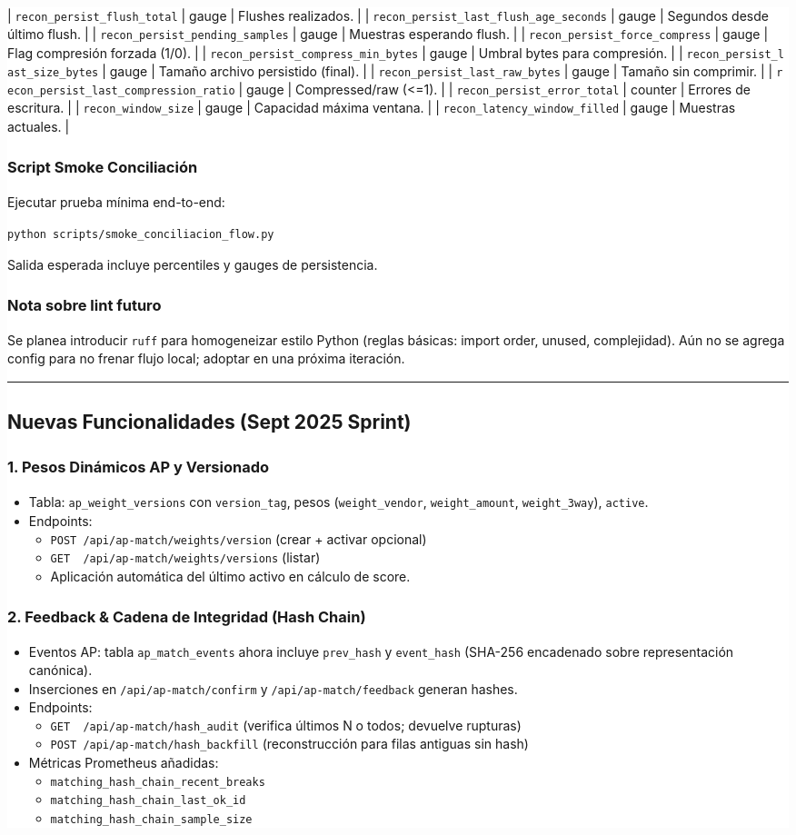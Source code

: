 | `recon_persist_flush_total` | gauge | Flushes realizados. |
| `recon_persist_last_flush_age_seconds` | gauge | Segundos desde último flush. |
| `recon_persist_pending_samples` | gauge | Muestras esperando flush. |
| `recon_persist_force_compress` | gauge | Flag compresión forzada (1/0). |
| `recon_persist_compress_min_bytes` | gauge | Umbral bytes para compresión. |
| `recon_persist_last_size_bytes` | gauge | Tamaño archivo persistido (final). |
| `recon_persist_last_raw_bytes` | gauge | Tamaño sin comprimir. |
| `recon_persist_last_compression_ratio` | gauge | Compressed/raw (<=1). |
| `recon_persist_error_total` | counter | Errores de escritura. |
| `recon_window_size` | gauge | Capacidad máxima ventana. |
| `recon_latency_window_filled` | gauge | Muestras actuales. |

### Script Smoke Conciliación

Ejecutar prueba mínima end-to-end:

```bash
python scripts/smoke_conciliacion_flow.py
```

Salida esperada incluye percentiles y gauges de persistencia.

### Nota sobre lint futuro

Se planea introducir `ruff` para homogeneizar estilo Python (reglas básicas: import order, unused, complejidad). Aún no se agrega config para no frenar flujo local; adoptar en una próxima iteración.

---

## Nuevas Funcionalidades (Sept 2025 Sprint)

### 1. Pesos Dinámicos AP y Versionado

- Tabla: `ap_weight_versions` con `version_tag`, pesos (`weight_vendor`, `weight_amount`, `weight_3way`), `active`.
- Endpoints:
  - `POST /api/ap-match/weights/version` (crear + activar opcional)
  - `GET  /api/ap-match/weights/versions` (listar)
  - Aplicación automática del último activo en cálculo de score.

### 2. Feedback & Cadena de Integridad (Hash Chain)

- Eventos AP: tabla `ap_match_events` ahora incluye `prev_hash` y `event_hash` (SHA-256 encadenado sobre representación canónica).
- Inserciones en `/api/ap-match/confirm` y `/api/ap-match/feedback` generan hashes.
- Endpoints:
  - `GET  /api/ap-match/hash_audit` (verifica últimos N o todos; devuelve rupturas)
  - `POST /api/ap-match/hash_backfill` (reconstrucción para filas antiguas sin hash)
- Métricas Prometheus añadidas:
  - `matching_hash_chain_recent_breaks`
  - `matching_hash_chain_last_ok_id`
  - `matching_hash_chain_sample_size`
